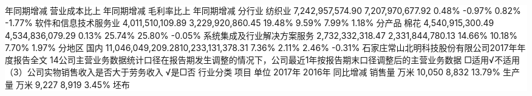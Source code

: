 年同期增减
营业成本比上
年同期增减
毛利率比上
年同期增减
分行业
纺织业
7,242,957,574.90
7,207,970,677.92
0.48%
-0.97%
0.82%
-1.77%
软件和信息技术服务业
4,011,510,109.89
3,229,920,860.45
19.48%
9.59%
7.99%
1.18%
分产品
棉花
4,540,915,300.49
4,534,836,079.29
0.13%
25.74%
25.80%
-0.05%
系统集成及行业解决方案服务
2,732,332,318.47
2,331,844,780.13
14.66%
10.18%
7.70%
1.97%
分地区
国内
11,046,049,209.2810,233,131,378.31
7.36%
2.11%
2.46%
-0.31%
石家庄常山北明科技股份有限公司2017年年度报告全文
14公司主营业务数据统计口径在报告期发生调整的情况下，公司最近1年按报告期末口径调整后的主营业务数据
□适用√不适用
（3）公司实物销售收入是否大于劳务收入
√是□否
行业分类
项目
单位
2017年
2016年
同比增减
销售量
万米
10,050
8,832
13.79%
生产量
万米
9,227
8,919
3.45%
坯布